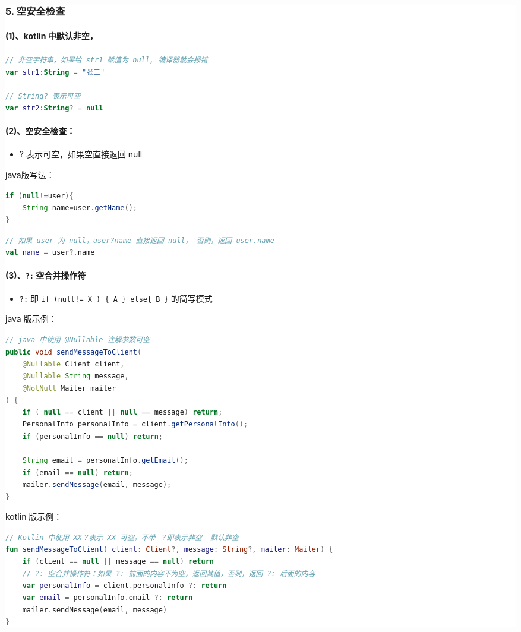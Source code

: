 
### 5. 空安全检查

#### (1)、kotlin 中默认非空，

```kotlin
// 非空字符串，如果给 str1 赋值为 null, 编译器就会报错
var str1:String = "张三"

// String? 表示可空
var str2:String? = null
```

#### (2)、空安全检查：

*  ? 表示可空，如果空直接返回 null

java版写法：

```java
if (null!=user){
	String name=user.getName();
}  
```

```kotlin
// 如果 user 为 null，user?name 直接返回 null， 否则，返回 user.name
val name = user?.name
```

#### (3)、`?:` 空合并操作符

* `?:` 即 `if (null!= X ) { A } else{ B }` 的简写模式

java 版示例：

```java
// java 中使用 @Nullable 注解参数可空
public void sendMessageToClient(
    @Nullable Client client,
    @Nullable String message,
    @NotNull Mailer mailer
) {
    if ( null == client || null == message) return;
    PersonalInfo personalInfo = client.getPersonalInfo();
    if (personalInfo == null) return;
    
    String email = personalInfo.getEmail();
    if (email == null) return;
    mailer.sendMessage(email, message);
}
```

kotlin 版示例：

```kotlin
// Kotlin 中使用 XX？表示 XX 可空，不带 ？即表示非空——默认非空
fun sendMessageToClient( client: Client?, message: String?, mailer: Mailer) {
    if (client == null || message == null) return
    // ?: 空合并操作符：如果 ?: 前面的内容不为空，返回其值，否则，返回 ?: 后面的内容
    var personalInfo = client.personalInfo ?: return
    var email = personalInfo.email ?: return
    mailer.sendMessage(email, message)
}
```
